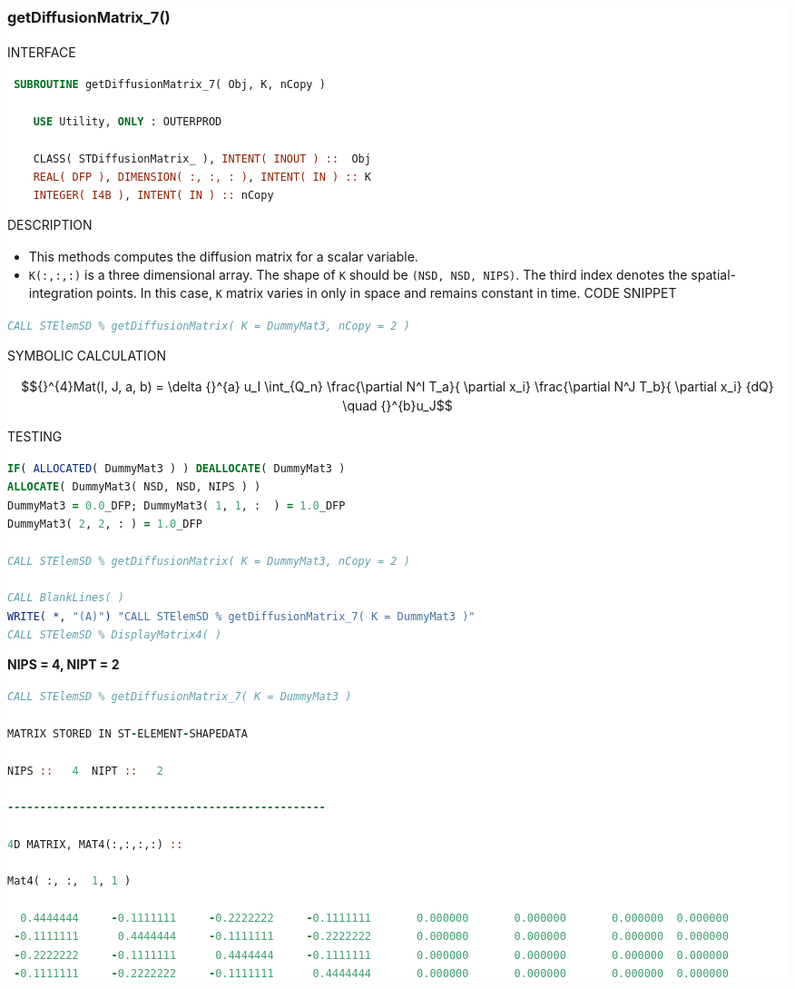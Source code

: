 ### getDiffusionMatrix_7()

INTERFACE 

```fortran
 SUBROUTINE getDiffusionMatrix_7( Obj, K, nCopy )

    USE Utility, ONLY : OUTERPROD

    CLASS( STDiffusionMatrix_ ), INTENT( INOUT ) ::  Obj
    REAL( DFP ), DIMENSION( :, :, : ), INTENT( IN ) :: K
    INTEGER( I4B ), INTENT( IN ) :: nCopy 
```

DESCRIPTION

- This methods computes the diffusion matrix for a scalar variable.
- `K(:,:,:)` is a three dimensional array. The shape of `K` should be `(NSD, NSD, NIPS)`. The third index denotes the spatial-integration points. In this case, `K` matrix varies in only in space and remains constant in time.
CODE SNIPPET

```fortran
CALL STElemSD % getDiffusionMatrix( K = DummyMat3, nCopy = 2 )
```

SYMBOLIC CALCULATION 

$${}^{4}Mat(I, J, a, b) = \delta {}^{a} u_I \int_{Q_n} \frac{\partial N^I T_a}{ \partial x_i} \frac{\partial N^J T_b}{ \partial x_i} {dQ} \quad {}^{b}u_J$$

TESTING

```fortran
IF( ALLOCATED( DummyMat3 ) ) DEALLOCATE( DummyMat3 )
ALLOCATE( DummyMat3( NSD, NSD, NIPS ) )
DummyMat3 = 0.0_DFP; DummyMat3( 1, 1, :  ) = 1.0_DFP
DummyMat3( 2, 2, : ) = 1.0_DFP

CALL STElemSD % getDiffusionMatrix( K = DummyMat3, nCopy = 2 )

CALL BlankLines( )
WRITE( *, "(A)") "CALL STElemSD % getDiffusionMatrix_7( K = DummyMat3 )"
CALL STElemSD % DisplayMatrix4( )
```

__NIPS = 4, NIPT = 2__

```fortran
CALL STElemSD % getDiffusionMatrix_7( K = DummyMat3 )

MATRIX STORED IN ST-ELEMENT-SHAPEDATA

NIPS ::   4  NIPT ::   2

-------------------------------------------------

4D MATRIX, MAT4(:,:,:,:) ::

Mat4( :, :,  1, 1 )

  0.4444444     -0.1111111     -0.2222222     -0.1111111       0.000000       0.000000       0.000000  0.000000
 -0.1111111      0.4444444     -0.1111111     -0.2222222       0.000000       0.000000       0.000000  0.000000
 -0.2222222     -0.1111111      0.4444444     -0.1111111       0.000000       0.000000       0.000000  0.000000
 -0.1111111     -0.2222222     -0.1111111      0.4444444       0.000000       0.000000       0.000000  0.000000
```